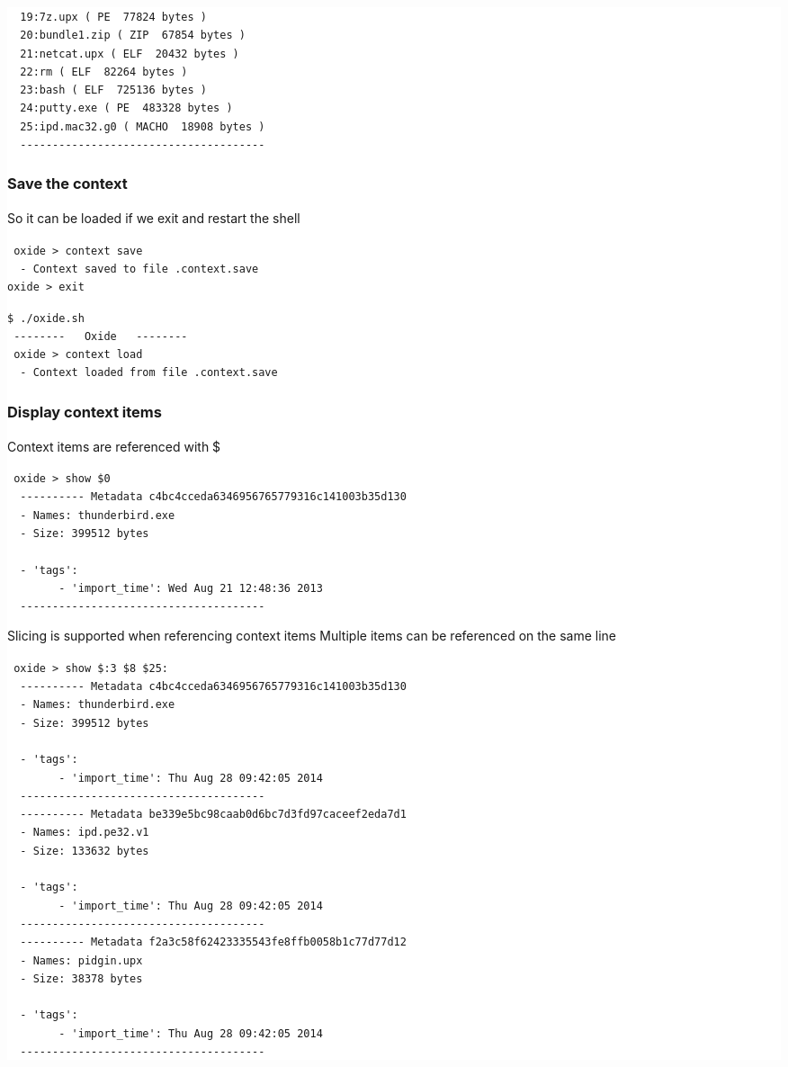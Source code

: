 ```text
  19:7z.upx ( PE  77824 bytes )
  20:bundle1.zip ( ZIP  67854 bytes )
  21:netcat.upx ( ELF  20432 bytes )
  22:rm ( ELF  82264 bytes )
  23:bash ( ELF  725136 bytes )
  24:putty.exe ( PE  483328 bytes )
  25:ipd.mac32.g0 ( MACHO  18908 bytes )
  --------------------------------------
```

### Save the context

So it can be loaded if we exit and restart the shell

```text
 oxide > context save
  - Context saved to file .context.save
oxide > exit
```
```
$ ./oxide.sh
 --------   Oxide   --------
 oxide > context load
  - Context loaded from file .context.save
```

### Display context items

Context items are referenced with $

```text
 oxide > show $0
  ---------- Metadata c4bc4cceda6346956765779316c141003b35d130
  - Names: thunderbird.exe
  - Size: 399512 bytes

  - 'tags':
        - 'import_time': Wed Aug 21 12:48:36 2013
  --------------------------------------
```

Slicing is supported when referencing context items
Multiple items can be referenced on the same line

```text
 oxide > show $:3 $8 $25:
  ---------- Metadata c4bc4cceda6346956765779316c141003b35d130
  - Names: thunderbird.exe
  - Size: 399512 bytes

  - 'tags':
        - 'import_time': Thu Aug 28 09:42:05 2014
  --------------------------------------
  ---------- Metadata be339e5bc98caab0d6bc7d3fd97caceef2eda7d1
  - Names: ipd.pe32.v1
  - Size: 133632 bytes

  - 'tags':
        - 'import_time': Thu Aug 28 09:42:05 2014
  --------------------------------------
  ---------- Metadata f2a3c58f62423335543fe8ffb0058b1c77d77d12
  - Names: pidgin.upx
  - Size: 38378 bytes

  - 'tags':
        - 'import_time': Thu Aug 28 09:42:05 2014
  --------------------------------------
```